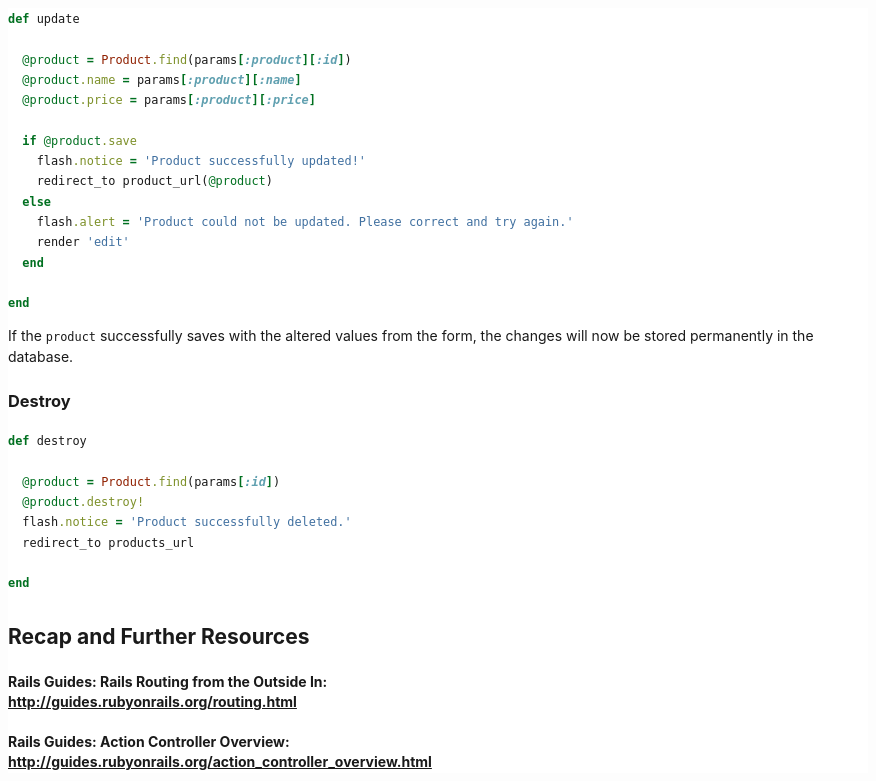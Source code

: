 ```ruby
def update

  @product = Product.find(params[:product][:id])
  @product.name = params[:product][:name]
  @product.price = params[:product][:price]
  
  if @product.save
    flash.notice = 'Product successfully updated!'
    redirect_to product_url(@product)
  else
    flash.alert = 'Product could not be updated. Please correct and try again.'
    render 'edit'
  end
  
end
```

If the `product` successfully saves with the altered values from the form, the changes will now be stored permanently in the database.

### Destroy

```ruby
def destroy

  @product = Product.find(params[:id])
  @product.destroy!
  flash.notice = 'Product successfully deleted.'
  redirect_to products_url
  
end
```

## Recap and Further Resources

#### Rails Guides: Rails Routing from the Outside In:<br><http://guides.rubyonrails.org/routing.html>

#### Rails Guides: Action Controller Overview:<br><http://guides.rubyonrails.org/action_controller_overview.html>
